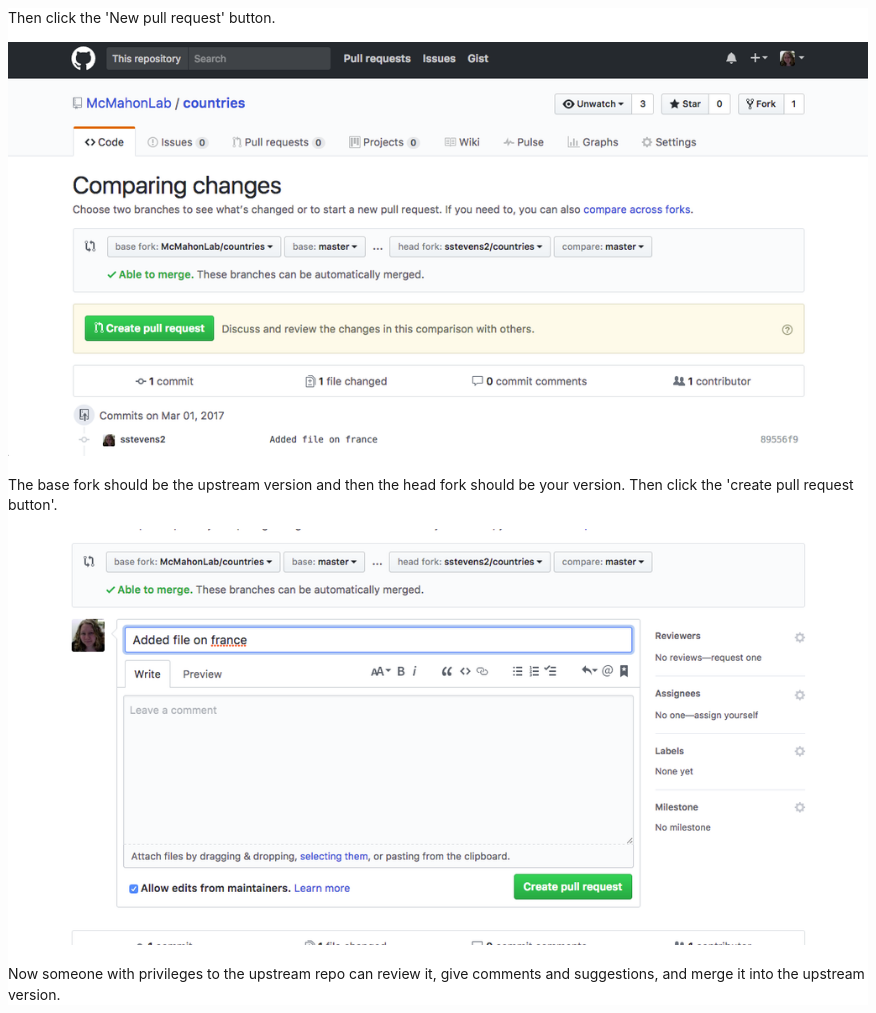 Then click the 'New pull request' button.

![](../fig/github_screenshot_makingPR1.png)

The base fork should be the upstream version and then the head fork should be your version.
Then click the 'create pull request button'.

![](../fig/github_screenshot_makingPR2.png)

Now someone with privileges to the upstream repo can review it, give comments and
suggestions, and merge it into the upstream version.
